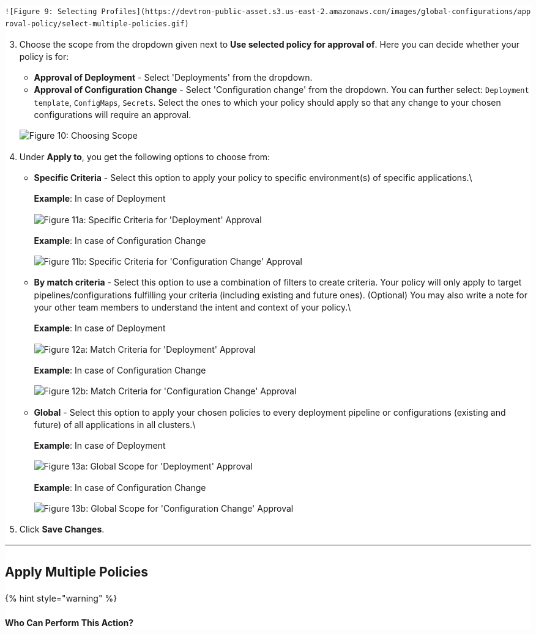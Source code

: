     ![Figure 9: Selecting Profiles](https://devtron-public-asset.s3.us-east-2.amazonaws.com/images/global-configurations/approval-policy/select-multiple-policies.gif)
3.  Choose the scope from the dropdown given next to **Use selected policy for approval of**. Here you can decide whether your policy is for:

    * **Approval of Deployment** - Select 'Deployments' from the dropdown.
    * **Approval of Configuration Change** - Select 'Configuration change' from the dropdown. You can further select: `Deployment template`, `ConfigMaps`, `Secrets`. Select the ones to which your policy should apply so that any change to your chosen configurations will require an approval.

    ![Figure 10: Choosing Scope](https://devtron-public-asset.s3.us-east-2.amazonaws.com/images/global-configurations/approval-policy/select-approval-scope.jpg)
4. Under **Apply to**, you get the following options to choose from:
   *   **Specific Criteria** - Select this option to apply your policy to specific environment(s) of specific applications.\


       **Example**: In case of Deployment

       ![Figure 11a: Specific Criteria for 'Deployment' Approval](https://devtron-public-asset.s3.us-east-2.amazonaws.com/images/global-configurations/approval-policy/specific-criteria-deployment.gif)

       **Example**: In case of Configuration Change

       ![Figure 11b: Specific Criteria for 'Configuration Change' Approval](https://devtron-public-asset.s3.us-east-2.amazonaws.com/images/global-configurations/approval-policy/specific-criteria-config.gif)
   *   **By match criteria** - Select this option to use a combination of filters to create criteria. Your policy will only apply to target pipelines/configurations fulfilling your criteria (including existing and future ones). (Optional) You may also write a note for your other team members to understand the intent and context of your policy.\


       **Example**: In case of Deployment

       ![Figure 12a: Match Criteria for 'Deployment' Approval](https://devtron-public-asset.s3.us-east-2.amazonaws.com/images/global-configurations/approval-policy/match-criteria-approval.gif)

       **Example**: In case of Configuration Change

       ![Figure 12b: Match Criteria for 'Configuration Change' Approval](https://devtron-public-asset.s3.us-east-2.amazonaws.com/images/global-configurations/approval-policy/match-criteria-config.gif)
   *   **Global** - Select this option to apply your chosen policies to every deployment pipeline or configurations (existing and future) of all applications in all clusters.\


       **Example**: In case of Deployment

       ![Figure 13a: Global Scope for 'Deployment' Approval](https://devtron-public-asset.s3.us-east-2.amazonaws.com/images/global-configurations/approval-policy/global-deployment.jpg)

       **Example**: In case of Configuration Change

       ![Figure 13b: Global Scope for 'Configuration Change' Approval](https://devtron-public-asset.s3.us-east-2.amazonaws.com/images/global-configurations/approval-policy/global-approval-config.jpg)
5. Click **Save Changes**.

***

## Apply Multiple Policies

{% hint style="warning" %}
#### Who Can Perform This Action?
